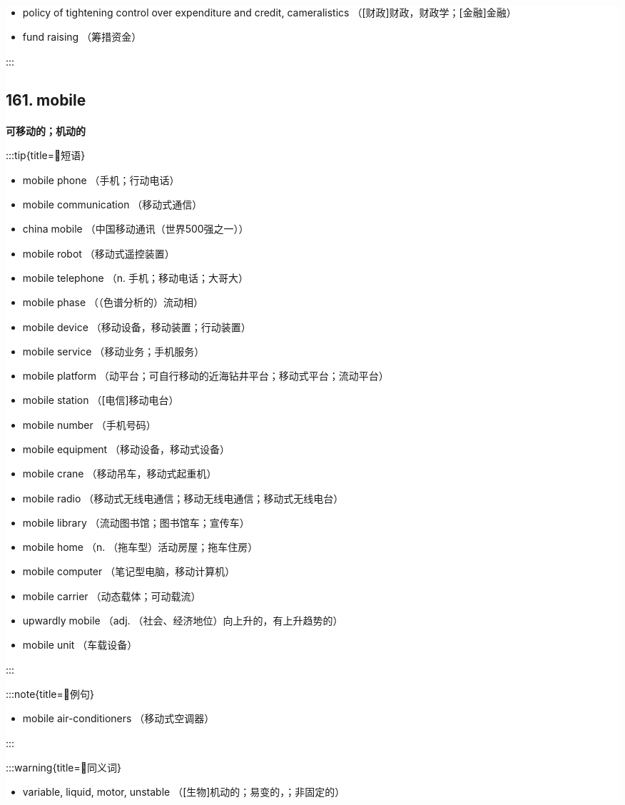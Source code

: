 - policy of tightening control over expenditure and credit, cameralistics （[财政]财政，财政学；[金融]金融）

- fund raising （筹措资金）

:::


## 161. mobile

**可移动的；机动的**

:::tip{title=🤩短语}

- mobile phone （手机；行动电话）

- mobile communication （移动式通信）

- china mobile （中国移动通讯（世界500强之一））

- mobile robot （移动式遥控装置）

- mobile telephone （n. 手机；移动电话；大哥大）

- mobile phase （（色谱分析的）流动相）

- mobile device （移动设备，移动装置；行动装置）

- mobile service （移动业务；手机服务）

- mobile platform （动平台；可自行移动的近海钻井平台；移动式平台；流动平台）

- mobile station （[电信]移动电台）

- mobile number （手机号码）

- mobile equipment （移动设备，移动式设备）

- mobile crane （移动吊车，移动式起重机）

- mobile radio （移动式无线电通信；移动无线电通信；移动式无线电台）

- mobile library （流动图书馆；图书馆车；宣传车）

- mobile home （n. （拖车型）活动房屋；拖车住房）

- mobile computer （笔记型电脑，移动计算机）

- mobile carrier （动态载体；可动载流）

- upwardly mobile （adj. （社会、经济地位）向上升的，有上升趋势的）

- mobile unit （车载设备）

:::

:::note{title=🎤例句}

- mobile air-conditioners （移动式空调器）

:::

:::warning{title=🤔同义词}

- variable, liquid, motor, unstable （[生物]机动的；易变的，；非固定的）
